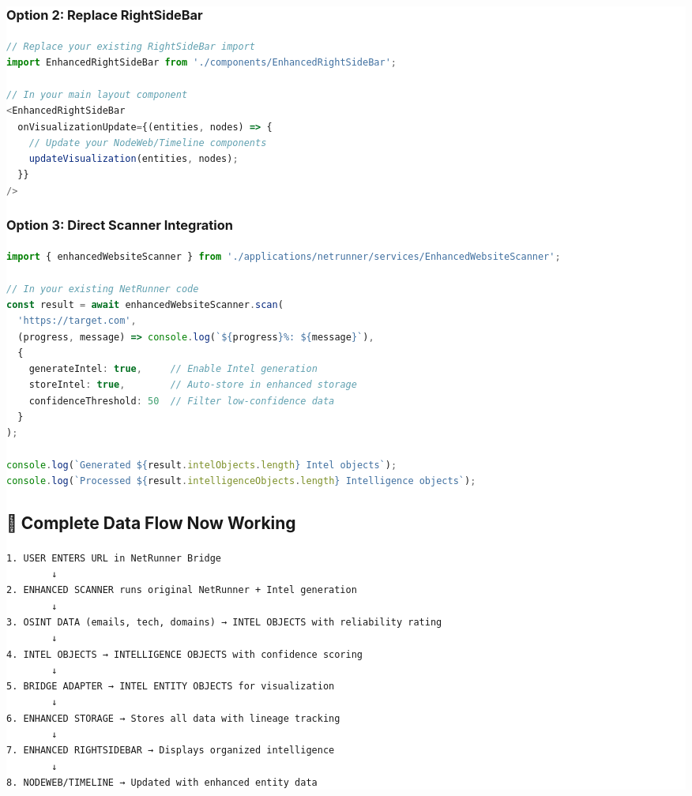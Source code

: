 ### **Option 2: Replace RightSideBar**
```typescript
// Replace your existing RightSideBar import
import EnhancedRightSideBar from './components/EnhancedRightSideBar';

// In your main layout component
<EnhancedRightSideBar 
  onVisualizationUpdate={(entities, nodes) => {
    // Update your NodeWeb/Timeline components
    updateVisualization(entities, nodes);
  }}
/>
```

### **Option 3: Direct Scanner Integration**
```typescript
import { enhancedWebsiteScanner } from './applications/netrunner/services/EnhancedWebsiteScanner';

// In your existing NetRunner code
const result = await enhancedWebsiteScanner.scan(
  'https://target.com',
  (progress, message) => console.log(`${progress}%: ${message}`),
  {
    generateIntel: true,     // Enable Intel generation
    storeIntel: true,        // Auto-store in enhanced storage
    confidenceThreshold: 50  // Filter low-confidence data
  }
);

console.log(`Generated ${result.intelObjects.length} Intel objects`);
console.log(`Processed ${result.intelligenceObjects.length} Intelligence objects`);
```

## 🔄 **Complete Data Flow Now Working**

```
1. USER ENTERS URL in NetRunner Bridge
        ↓
2. ENHANCED SCANNER runs original NetRunner + Intel generation
        ↓
3. OSINT DATA (emails, tech, domains) → INTEL OBJECTS with reliability rating
        ↓
4. INTEL OBJECTS → INTELLIGENCE OBJECTS with confidence scoring
        ↓
5. BRIDGE ADAPTER → INTEL ENTITY OBJECTS for visualization
        ↓
6. ENHANCED STORAGE → Stores all data with lineage tracking
        ↓
7. ENHANCED RIGHTSIDEBAR → Displays organized intelligence
        ↓
8. NODEWEB/TIMELINE → Updated with enhanced entity data
```

